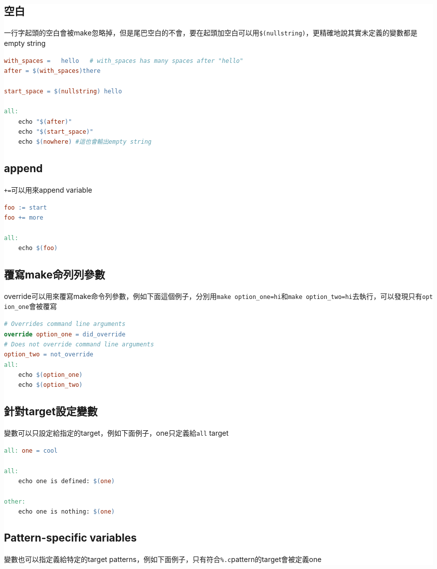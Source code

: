## 空白
一行字起頭的空白會被make忽略掉，但是尾巴空白的不會，要在起頭加空白可以用`$(nullstring)`，更精確地說其實未定義的變數都是empty string

```makefile
with_spaces =   hello   # with_spaces has many spaces after "hello"
after = $(with_spaces)there

start_space = $(nullstring) hello

all: 
	echo "$(after)"
	echo "$(start_space)"
    echo $(nowhere) #這也會輸出empty string
```

## append
`+=`可以用來append variable
```makefile
foo := start
foo += more

all: 
	echo $(foo)
```

## 覆寫make命列列參數
override可以用來覆寫make命令列參數，例如下面這個例子，分別用`make option_one=hi`和`make option_two=hi`去執行，可以發現只有`option_one`會被覆寫
```makefile
# Overrides command line arguments
override option_one = did_override
# Does not override command line arguments
option_two = not_override
all: 
	echo $(option_one)
	echo $(option_two)
```

## 針對target設定變數
變數可以只設定給指定的target，例如下面例子，one只定義給`all` target
```makefile
all: one = cool

all: 
	echo one is defined: $(one)

other:
	echo one is nothing: $(one)
```

## Pattern-specific variables
變數也可以指定義給特定的target patterns，例如下面例子，只有符合`%.c`pattern的target會被定義one
